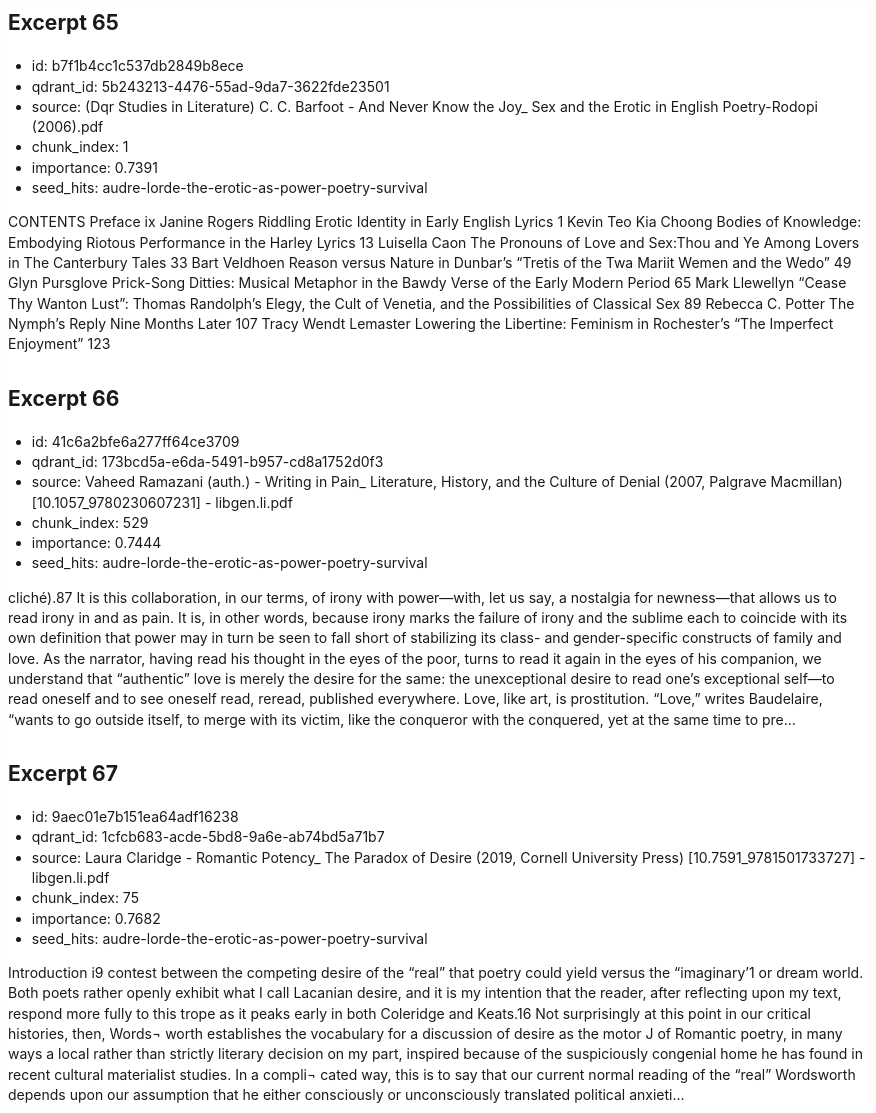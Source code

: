 ## Excerpt 65
- id: b7f1b4cc1c537db2849b8ece
- qdrant_id: 5b243213-4476-55ad-9da7-3622fde23501
- source: (Dqr Studies in Literature) C. C. Barfoot - And Never Know the Joy_ Sex and the Erotic in English Poetry-Rodopi (2006).pdf
- chunk_index: 1
- importance: 0.7391
- seed_hits: audre-lorde-the-erotic-as-power-poetry-survival

CONTENTS Preface ix Janine Rogers Riddling Erotic Identity in Early English Lyrics 1 Kevin Teo Kia Choong Bodies of Knowledge: Embodying Riotous Performance in the Harley Lyrics 13 Luisella Caon The Pronouns of Love and Sex:Thou and Ye Among Lovers in The Canterbury Tales 33 Bart Veldhoen Reason versus Nature in Dunbar’s “Tretis of the Twa Mariit Wemen and the Wedo” 49 Glyn Pursglove Prick-Song Ditties: Musical Metaphor in the Bawdy Verse of the Early Modern Period 65 Mark Llewellyn “Cease Thy Wanton Lust”: Thomas Randolph’s Elegy, the Cult of Venetia, and the Possibilities of Classical Sex 89 Rebecca C. Potter The Nymph’s Reply Nine Months Later 107 Tracy Wendt Lemaster Lowering the Libertine: Feminism in Rochester’s “The Imperfect Enjoyment” 123

## Excerpt 66
- id: 41c6a2bfe6a277ff64ce3709
- qdrant_id: 173bcd5a-e6da-5491-b957-cd8a1752d0f3
- source: Vaheed Ramazani (auth.) - Writing in Pain_ Literature, History, and the Culture of Denial (2007, Palgrave Macmillan) [10.1057_9780230607231] - libgen.li.pdf
- chunk_index: 529
- importance: 0.7444
- seed_hits: audre-lorde-the-erotic-as-power-poetry-survival

cliché).87 It is this collaboration, in our terms, of irony with power—with, let us say, a nostalgia for newness—that allows us to read irony in and as pain. It is, in other words, because irony marks the failure of irony and the sublime each to coincide with its own definition that power may in turn be seen to fall short of stabilizing its class- and gender-specific constructs of family and love. As the narrator, having read his thought in the eyes of the poor, turns to read it again in the eyes of his companion, we understand that “authentic” love is merely the desire for the same: the unexceptional desire to read one’s exceptional self—to read oneself and to see oneself read, reread, published everywhere. Love, like art, is prostitution. “Love,” writes Baudelaire, “wants to go outside itself, to merge with its victim, like the conqueror with the conquered, yet at the same time to pre…

## Excerpt 67
- id: 9aec01e7b151ea64adf16238
- qdrant_id: 1cfcb683-acde-5bd8-9a6e-ab74bd5a71b7
- source: Laura Claridge - Romantic Potency_ The Paradox of Desire (2019, Cornell University Press) [10.7591_9781501733727] - libgen.li.pdf
- chunk_index: 75
- importance: 0.7682
- seed_hits: audre-lorde-the-erotic-as-power-poetry-survival

Introduction i9 contest between the competing desire of the “real” that poetry could yield versus the “imaginary’1 or dream world. Both poets rather openly exhibit what I call Lacanian desire, and it is my intention that the reader, after reflecting upon my text, respond more fully to this trope as it peaks early in both Coleridge and Keats.16 Not surprisingly at this point in our critical histories, then, Words¬ worth establishes the vocabulary for a discussion of desire as the motor J of Romantic poetry, in many ways a local rather than strictly literary decision on my part, inspired because of the suspiciously congenial home he has found in recent cultural materialist studies. In a compli¬ cated way, this is to say that our current normal reading of the “real” Wordsworth depends upon our assumption that he either consciously or unconsciously translated political anxieti…
